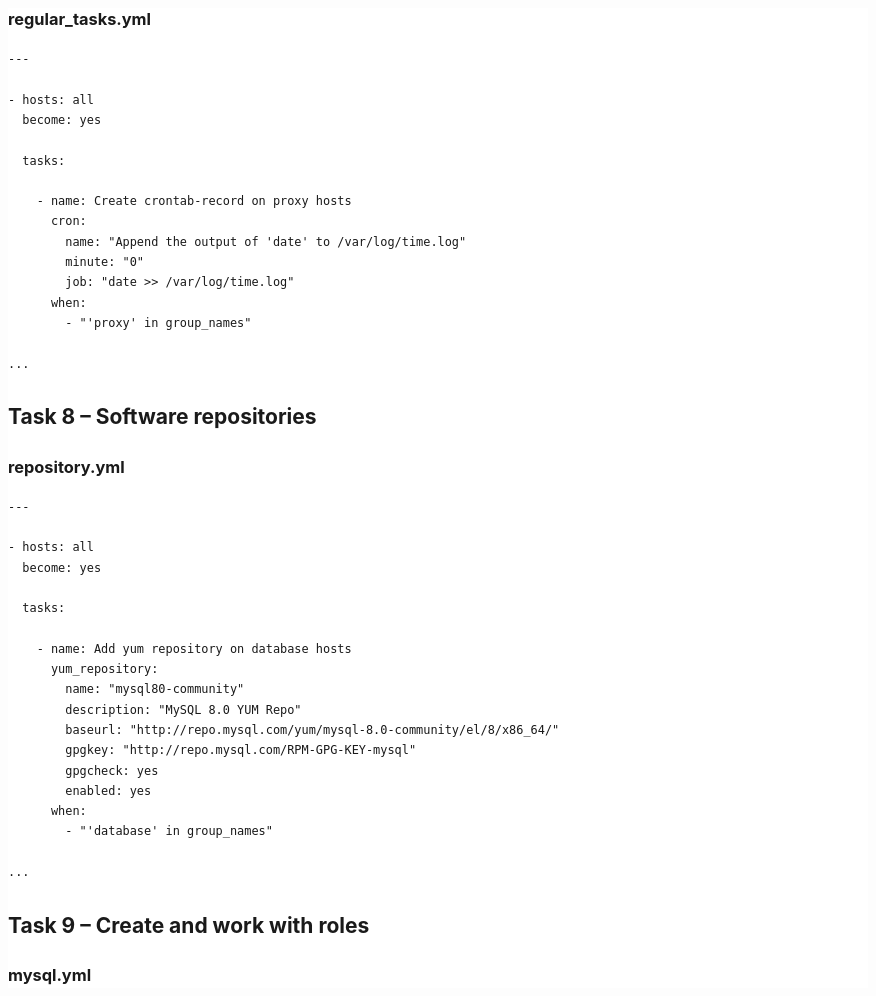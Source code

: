 ### regular\_tasks.yml

```
---

- hosts: all
  become: yes

  tasks:

    - name: Create crontab-record on proxy hosts
      cron:
        name: "Append the output of 'date' to /var/log/time.log"
        minute: "0"
        job: "date >> /var/log/time.log"
      when:
        - "'proxy' in group_names"

...
```

Task 8 – Software repositories
------------------------------

### repository.yml

```
---

- hosts: all
  become: yes

  tasks:

    - name: Add yum repository on database hosts
      yum_repository:
        name: "mysql80-community"
        description: "MySQL 8.0 YUM Repo"
        baseurl: "http://repo.mysql.com/yum/mysql-8.0-community/el/8/x86_64/"
        gpgkey: "http://repo.mysql.com/RPM-GPG-KEY-mysql"
        gpgcheck: yes
        enabled: yes
      when:
        - "'database' in group_names"

...
```

Task 9 – Create and work with roles
-----------------------------------

### mysql.yml
